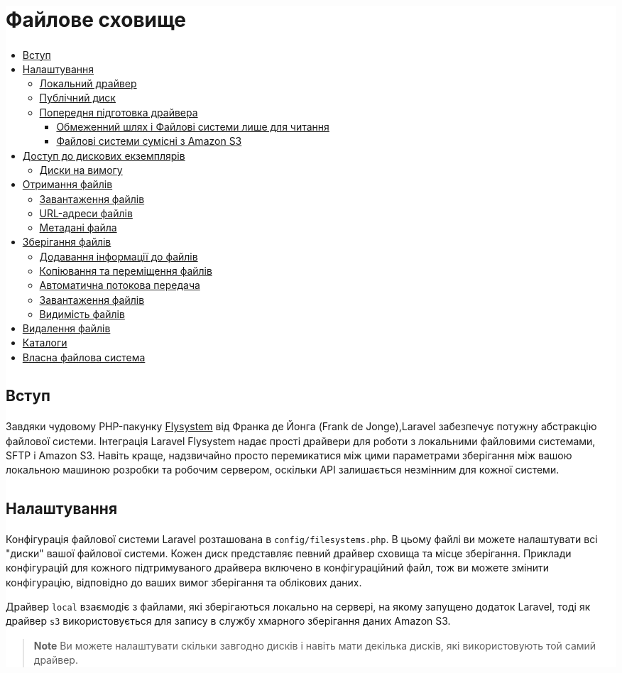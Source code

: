 # Файлове сховище

- [Вступ](#introduction)
- [Налаштування](#configuration)
  - [Локальний драйвер](#the-local-driver)
  - [Публічний диск](#the-public-disk)
  - [Попередня підготовка драйвера](#driver-prerequisites)
    - [Обмеженний шлях і Файлові системи лише для читання](#scoped-and-read-only-filesystems)
    - [Файлові системи сумісні з Amazon S3](#amazon-s3-compatible-filesystems)
- [Доступ до дискових екземплярів](#obtaining-disk-instances)
  - [Диски на вимогу](#on-demand-disks)
- [Отримання файлів](#retrieving-files)
  - [Завантаження файлів](#downloading-files)
  - [URL-адреси файлів](#file-urls)
  - [Метадані файла](#file-metadata)
- [Зберігання файлів](#storing-files)
  - [Додавання інформації до файлів](#prepending-appending-to-files)
  - [Копіювання та переміщення файлів](#copying-moving-files)
  - [Автоматична потокова передача](#automatic-streaming)
  - [Завантаження файлів](#file-uploads)
  - [Видимість файлів](#file-visibility)
- [Видалення файлів](#deleting-files)
- [Каталоги](#directories)
- [Власна файлова система](#custom-filesystems)

<a name="introduction"></a>

## Вступ

Завдяки чудовому PHP-пакунку [Flysystem](https://github.com/thephpleague/flysystem) від Франка де Йонга (Frank de Jonge),Laravel забезпечує потужну абстракцію файлової системи. Інтеграція Laravel Flysystem надає прості драйвери для роботи з локальними файловими системами, SFTP і Amazon S3. Навіть краще, надзвичайно просто перемикатися між цими параметрами зберігання між вашою локальною машиною розробки та робочим сервером, оскільки API залишається незмінним для кожної системи.

<a name="configuration"></a>

## Налаштування

Конфігурація файлової системи Laravel розташована в `config/filesystems.php`. В цьому файлі ви можете налаштувати всі "диски" вашої файлової системи. Кожен диск представляє певний драйвер сховища та місце зберігання.
Приклади конфігурацій для кожного підтримуваного драйвера включено в конфігураційний файл, тож ви можете змінити конфігурацію, відповідно до ваших вимог зберігання та облікових даних.

Драйвер `local` взаємодіє з файлами, які зберігаються локально на сервері, на якому запущено додаток Laravel, тоді як драйвер `s3` використовується для запису в службу хмарного зберігання даних Amazon S3.

> **Note**
> Ви можете налаштувати скільки завгодно дисків і навіть мати декілька дисків, які використовують той самий драйвер.
